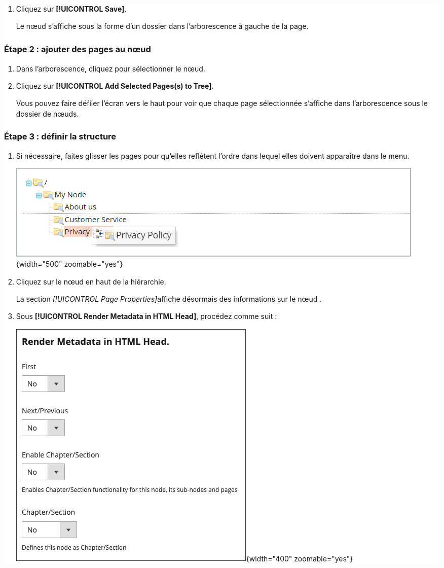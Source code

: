 1. Cliquez sur **[!UICONTROL Save]**.

   Le nœud s’affiche sous la forme d’un dossier dans l’arborescence à gauche de la page.

### Étape 2 : ajouter des pages au nœud

1. Dans l’arborescence, cliquez pour sélectionner le nœud.

1. Cliquez sur **[!UICONTROL Add Selected Pages(s) to Tree]**.

   Vous pouvez faire défiler l’écran vers le haut pour voir que chaque page sélectionnée s’affiche dans l’arborescence sous le dossier de nœuds.

### Étape 3 : définir la structure

1. Si nécessaire, faites glisser les pages pour qu’elles reflètent l’ordre dans lequel elles doivent apparaître dans le menu.

   ![Faire glisser des pages en position](./assets/page-hierarchy-drag-to-position.png){width="500" zoomable="yes"}

1. Cliquez sur le nœud en haut de la hiérarchie.

   La section _[!UICONTROL Page Properties]_&#x200B;affiche désormais des informations sur le nœud .

1. Sous **[!UICONTROL Render Metadata in HTML Head]**, procédez comme suit :

   ![Paramètres de rendu des métadonnées](./assets/page-hierarchy-render-metadata.png){width="400" zoomable="yes"}
